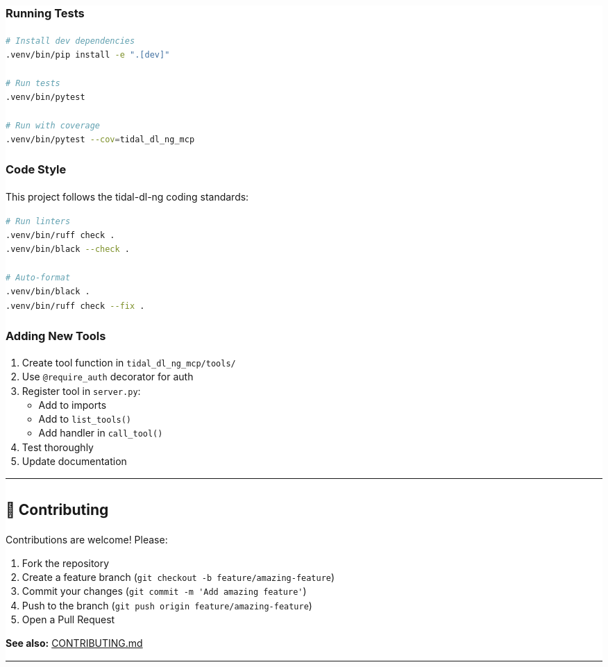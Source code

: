 ### Running Tests

```bash
# Install dev dependencies
.venv/bin/pip install -e ".[dev]"

# Run tests
.venv/bin/pytest

# Run with coverage
.venv/bin/pytest --cov=tidal_dl_ng_mcp
```

### Code Style

This project follows the tidal-dl-ng coding standards:

```bash
# Run linters
.venv/bin/ruff check .
.venv/bin/black --check .

# Auto-format
.venv/bin/black .
.venv/bin/ruff check --fix .
```

### Adding New Tools

1. Create tool function in `tidal_dl_ng_mcp/tools/`
2. Use `@require_auth` decorator for auth
3. Register tool in `server.py`:
   - Add to imports
   - Add to `list_tools()`
   - Add handler in `call_tool()`
4. Test thoroughly
5. Update documentation

---

## 🤝 Contributing

Contributions are welcome! Please:

1. Fork the repository
2. Create a feature branch (`git checkout -b feature/amazing-feature`)
3. Commit your changes (`git commit -m 'Add amazing feature'`)
4. Push to the branch (`git push origin feature/amazing-feature`)
5. Open a Pull Request

**See also:** [CONTRIBUTING.md](CONTRIBUTING.md)

---
